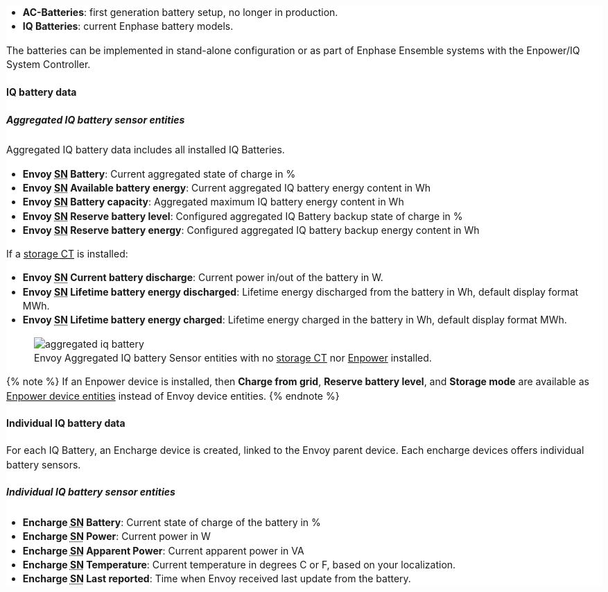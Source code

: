 - **AC-Batteries**: first generation battery setup, no longer in production.
- **IQ Batteries**: current Enphase battery models.

The batteries can be implemented in stand-alone configuration or as part of Enphase Ensemble systems with the Enpower/IQ System Controller.  

#### IQ battery data

##### Aggregated IQ battery sensor entities

Aggregated IQ battery data includes all installed IQ Batteries.

- **Envoy <abbr title="Envoy serial number">SN</abbr> Battery**: Current aggregated state of charge in %
- **Envoy <abbr title="Envoy serial number">SN</abbr> Available battery energy**: Current aggregated IQ battery energy content in Wh
- **Envoy <abbr title="Envoy serial number">SN</abbr> Battery capacity**: Aggregated maximum IQ battery energy content in Wh
- **Envoy <abbr title="Envoy serial number">SN</abbr> Reserve battery level**: Configured aggregated IQ Battery backup state of charge in %
- **Envoy <abbr title="Envoy serial number">SN</abbr> Reserve battery energy**: Configured aggregated IQ battery backup energy content in Wh

If a [storage <abbr title="current transformers">CT</abbr>](#storage-ct-sensor-entities) is installed:

- **Envoy <abbr title="Envoy serial number">SN</abbr> Current battery discharge**: Current power in/out of the battery in W.
- **Envoy <abbr title="Envoy serial number">SN</abbr> Lifetime battery energy discharged**: Lifetime energy discharged from the battery in Wh, default display format MWh.
- **Envoy <abbr title="Envoy serial number">SN</abbr> Lifetime battery energy charged**: Lifetime energy charged in the battery in Wh, default display format MWh.

<figure id="aggregated-iq-battery-data">
  <img src="/images/integrations/enphase_envoy/enphase_envoy_aggr_iq_battery.png" alt="aggregated iq battery">
  <figcaption>Envoy Aggregated IQ battery Sensor entities with no <a href="#current-transformers">storage CT</a> nor <a href="#enpower-data">Enpower</a> installed.</figcaption>
</figure>

{% note %}
If an Enpower device is installed, then **Charge from grid**, **Reserve battery level**, and **Storage mode** are available as [Enpower device entities](#enpower-binary-sensor-entities) instead of Envoy device entities.
{% endnote %}

#### Individual IQ battery data

For each IQ Battery, an Encharge device is created, linked to the Envoy parent device. Each encharge devices offers individual battery sensors.

##### Individual IQ battery sensor entities

- **Encharge <abbr title="Encharge serial number">SN</abbr> Battery**: Current state of charge of the battery in %
- **Encharge <abbr title="Encharge serial number">SN</abbr> Power**: Current power in W
- **Encharge <abbr title="Encharge serial number">SN</abbr> Apparent Power**: Current apparent power in VA
- **Encharge <abbr title="Encharge serial number">SN</abbr> Temperature**: Current temperature in degrees C or F, based on your localization.
- **Encharge <abbr title="Encharge serial number">SN</abbr> Last reported**: Time when Envoy received last update from the battery.
